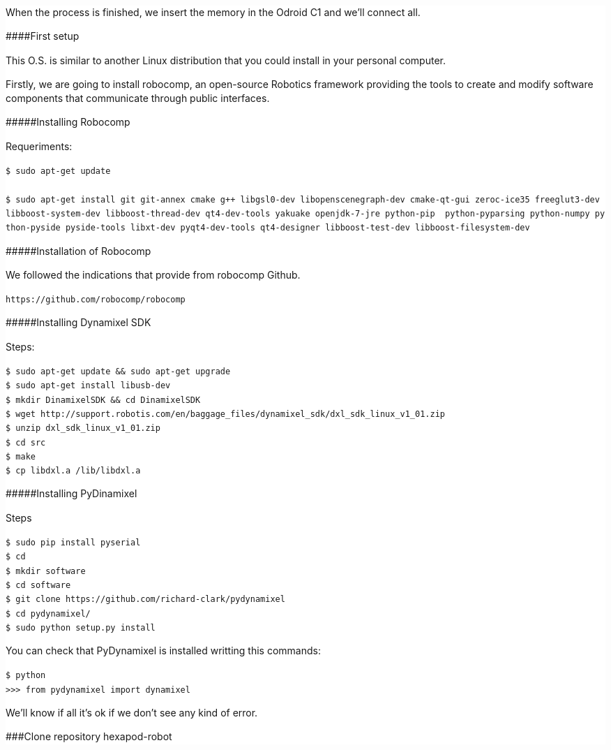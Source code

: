 When the process is finished, we insert the memory in the Odroid C1 and we’ll connect all.

####First setup

This O.S. is similar to another Linux distribution that you could install in your personal computer. 

Firstly, we are going to install robocomp, an open-source Robotics framework providing the tools to create and modify software components that communicate through public interfaces.

#####Installing Robocomp

Requeriments:

	$ sudo apt-get update

	$ sudo apt-get install git git-annex cmake g++ libgsl0-dev libopenscenegraph-dev cmake-qt-gui zeroc-ice35 freeglut3-dev libboost-system-dev libboost-thread-dev qt4-dev-tools yakuake openjdk-7-jre python-pip  python-pyparsing python-numpy python-pyside pyside-tools libxt-dev pyqt4-dev-tools qt4-designer libboost-test-dev libboost-filesystem-dev

#####Installation of Robocomp

We followed the indications that provide from robocomp Github. 

	https://github.com/robocomp/robocomp


#####Installing Dynamixel SDK

Steps:
	
	$ sudo apt-get update && sudo apt-get upgrade
	$ sudo apt-get install libusb-dev
	$ mkdir DinamixelSDK && cd DinamixelSDK
	$ wget http://support.robotis.com/en/baggage_files/dynamixel_sdk/dxl_sdk_linux_v1_01.zip
	$ unzip dxl_sdk_linux_v1_01.zip
	$ cd src
	$ make
	$ cp libdxl.a /lib/libdxl.a

#####Installing PyDinamixel

Steps

	$ sudo pip install pyserial
	$ cd
	$ mkdir software
	$ cd software
	$ git clone https://github.com/richard-clark/pydynamixel
	$ cd pydynamixel/
	$ sudo python setup.py install

You can check that PyDynamixel is installed writting this commands:

	$ python
	>>> from pydynamixel import dynamixel

We’ll know if all it’s ok if we don’t see any kind of error.

###Clone repository hexapod-robot
